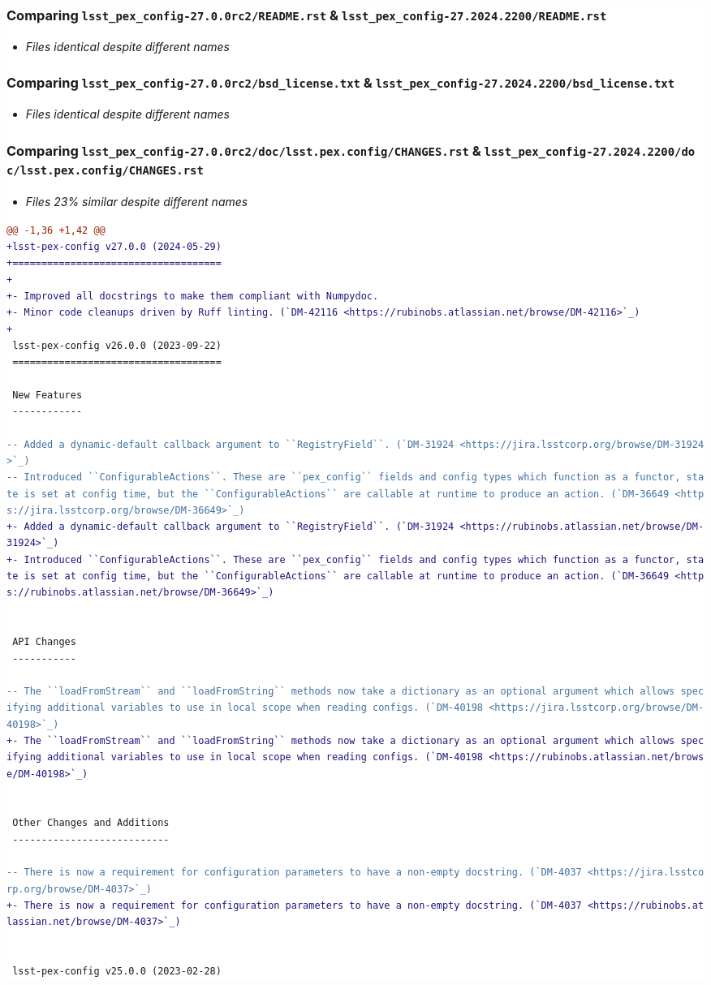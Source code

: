 ### Comparing `lsst_pex_config-27.0.0rc2/README.rst` & `lsst_pex_config-27.2024.2200/README.rst`

 * *Files identical despite different names*

### Comparing `lsst_pex_config-27.0.0rc2/bsd_license.txt` & `lsst_pex_config-27.2024.2200/bsd_license.txt`

 * *Files identical despite different names*

### Comparing `lsst_pex_config-27.0.0rc2/doc/lsst.pex.config/CHANGES.rst` & `lsst_pex_config-27.2024.2200/doc/lsst.pex.config/CHANGES.rst`

 * *Files 23% similar despite different names*

```diff
@@ -1,36 +1,42 @@
+lsst-pex-config v27.0.0 (2024-05-29)
+====================================
+
+- Improved all docstrings to make them compliant with Numpydoc.
+- Minor code cleanups driven by Ruff linting. (`DM-42116 <https://rubinobs.atlassian.net/browse/DM-42116>`_)
+
 lsst-pex-config v26.0.0 (2023-09-22)
 ====================================
 
 New Features
 ------------
 
-- Added a dynamic-default callback argument to ``RegistryField``. (`DM-31924 <https://jira.lsstcorp.org/browse/DM-31924>`_)
-- Introduced ``ConfigurableActions``. These are ``pex_config`` fields and config types which function as a functor, state is set at config time, but the ``ConfigurableActions`` are callable at runtime to produce an action. (`DM-36649 <https://jira.lsstcorp.org/browse/DM-36649>`_)
+- Added a dynamic-default callback argument to ``RegistryField``. (`DM-31924 <https://rubinobs.atlassian.net/browse/DM-31924>`_)
+- Introduced ``ConfigurableActions``. These are ``pex_config`` fields and config types which function as a functor, state is set at config time, but the ``ConfigurableActions`` are callable at runtime to produce an action. (`DM-36649 <https://rubinobs.atlassian.net/browse/DM-36649>`_)
 
 
 API Changes
 -----------
 
-- The ``loadFromStream`` and ``loadFromString`` methods now take a dictionary as an optional argument which allows specifying additional variables to use in local scope when reading configs. (`DM-40198 <https://jira.lsstcorp.org/browse/DM-40198>`_)
+- The ``loadFromStream`` and ``loadFromString`` methods now take a dictionary as an optional argument which allows specifying additional variables to use in local scope when reading configs. (`DM-40198 <https://rubinobs.atlassian.net/browse/DM-40198>`_)
 
 
 Other Changes and Additions
 ---------------------------
 
-- There is now a requirement for configuration parameters to have a non-empty docstring. (`DM-4037 <https://jira.lsstcorp.org/browse/DM-4037>`_)
+- There is now a requirement for configuration parameters to have a non-empty docstring. (`DM-4037 <https://rubinobs.atlassian.net/browse/DM-4037>`_)
 
 
 lsst-pex-config v25.0.0 (2023-02-28)
```